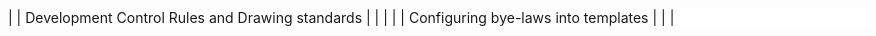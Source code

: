 |                                 | Development Control Rules and Drawing standards          |                                                                        |                                                                                                                                                                                                                                                                                                                                                                                                                                                                                                                                                                                                                                                                                                                                                                                                                                                                                                                                                                                                                                                                                                                                                                                                                                                                                                                                                                                                                                                                                                                                                                                                                                                                                                                                                                                                                                                                                                                                                                                                                                                       |
|                                 | Configuring bye-laws into templates                      |                                                                        |                                                                                                                                                                                                                                                                                                                                                                                                                                                                                                                                                                                                                                                                                                                                                                                                                                                                                                                                                                                                                                                                                                                                                                                                                                                                                                                                                                                                                                                                                                                                                                                                                                                                                                                                                                                                                                                                                                                                                                                                                                                       |